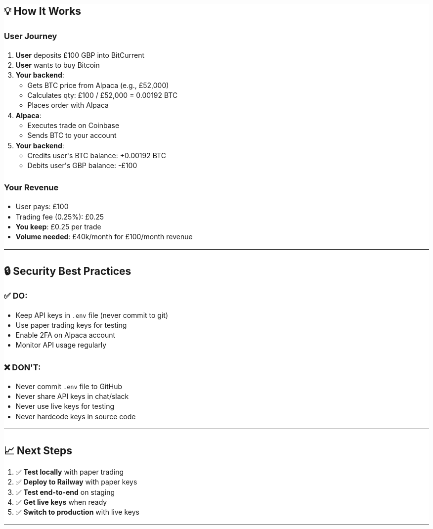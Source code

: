## 💡 How It Works

### User Journey
1. **User** deposits £100 GBP into BitCurrent
2. **User** wants to buy Bitcoin
3. **Your backend**:
   - Gets BTC price from Alpaca (e.g., £52,000)
   - Calculates qty: £100 / £52,000 = 0.00192 BTC
   - Places order with Alpaca
4. **Alpaca**:
   - Executes trade on Coinbase
   - Sends BTC to your account
5. **Your backend**:
   - Credits user's BTC balance: +0.00192 BTC
   - Debits user's GBP balance: -£100

### Your Revenue
- User pays: £100
- Trading fee (0.25%): £0.25
- **You keep**: £0.25 per trade
- **Volume needed**: £40k/month for £100/month revenue

---

## 🔒 Security Best Practices

### ✅ DO:
- Keep API keys in `.env` file (never commit to git)
- Use paper trading keys for testing
- Enable 2FA on Alpaca account
- Monitor API usage regularly

### ❌ DON'T:
- Never commit `.env` file to GitHub
- Never share API keys in chat/slack
- Never use live keys for testing
- Never hardcode keys in source code

---

## 📈 Next Steps

1. ✅ **Test locally** with paper trading
2. ✅ **Deploy to Railway** with paper keys
3. ✅ **Test end-to-end** on staging
4. ✅ **Get live keys** when ready
5. ✅ **Switch to production** with live keys

---
